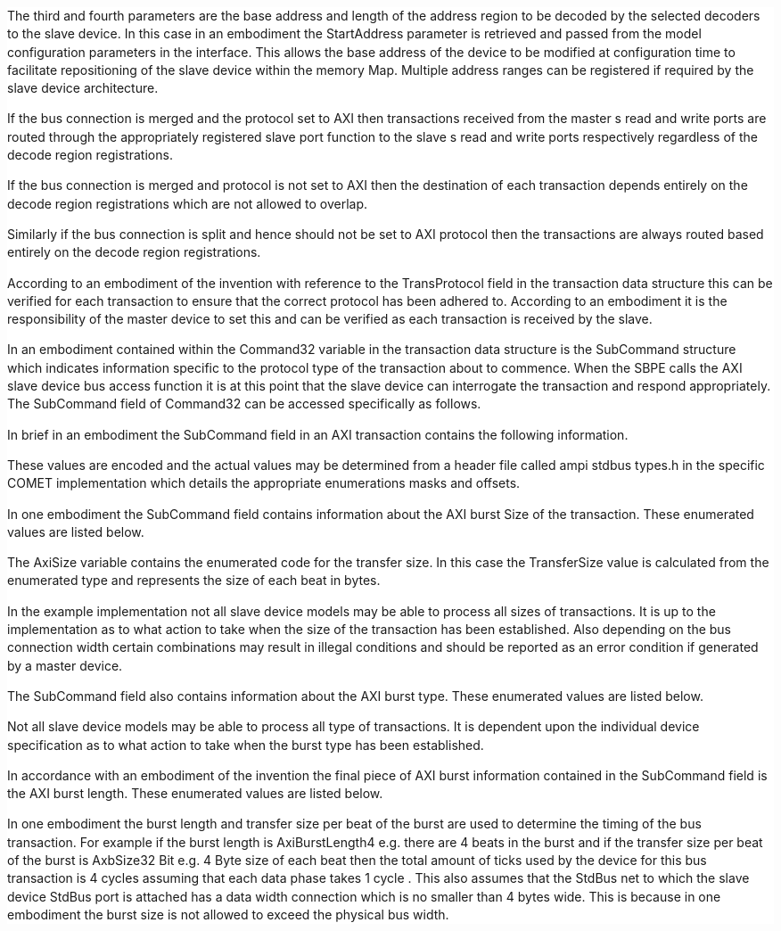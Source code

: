The third and fourth parameters are the base address and length of the address region to be decoded by the selected decoders to the slave device. In this case in an embodiment the StartAddress parameter is retrieved and passed from the model configuration parameters in the interface. This allows the base address of the device to be modified at configuration time to facilitate repositioning of the slave device within the memory Map. Multiple address ranges can be registered if required by the slave device architecture.

If the bus connection is merged and the protocol set to AXI then transactions received from the master s read and write ports are routed through the appropriately registered slave port function to the slave s read and write ports respectively regardless of the decode region registrations.

If the bus connection is merged and protocol is not set to AXI then the destination of each transaction depends entirely on the decode region registrations which are not allowed to overlap.

Similarly if the bus connection is split and hence should not be set to AXI protocol then the transactions are always routed based entirely on the decode region registrations.

According to an embodiment of the invention with reference to the TransProtocol field in the transaction data structure this can be verified for each transaction to ensure that the correct protocol has been adhered to. According to an embodiment it is the responsibility of the master device to set this and can be verified as each transaction is received by the slave.

In an embodiment contained within the Command32 variable in the transaction data structure is the SubCommand structure which indicates information specific to the protocol type of the transaction about to commence. When the SBPE calls the AXI slave device bus access function it is at this point that the slave device can interrogate the transaction and respond appropriately. The SubCommand field of Command32 can be accessed specifically as follows.

In brief in an embodiment the SubCommand field in an AXI transaction contains the following information.

These values are encoded and the actual values may be determined from a header file called ampi stdbus types.h in the specific COMET implementation which details the appropriate enumerations masks and offsets.

In one embodiment the SubCommand field contains information about the AXI burst Size of the transaction. These enumerated values are listed below.

The AxiSize variable contains the enumerated code for the transfer size. In this case the TransferSize value is calculated from the enumerated type and represents the size of each beat in bytes.

In the example implementation not all slave device models may be able to process all sizes of transactions. It is up to the implementation as to what action to take when the size of the transaction has been established. Also depending on the bus connection width certain combinations may result in illegal conditions and should be reported as an error condition if generated by a master device.

The SubCommand field also contains information about the AXI burst type. These enumerated values are listed below.

Not all slave device models may be able to process all type of transactions. It is dependent upon the individual device specification as to what action to take when the burst type has been established.

In accordance with an embodiment of the invention the final piece of AXI burst information contained in the SubCommand field is the AXI burst length. These enumerated values are listed below.

In one embodiment the burst length and transfer size per beat of the burst are used to determine the timing of the bus transaction. For example if the burst length is AxiBurstLength4 e.g. there are 4 beats in the burst and if the transfer size per beat of the burst is AxbSize32 Bit e.g. 4 Byte size of each beat then the total amount of ticks used by the device for this bus transaction is 4 cycles assuming that each data phase takes 1 cycle . This also assumes that the StdBus net to which the slave device StdBus port is attached has a data width connection which is no smaller than 4 bytes wide. This is because in one embodiment the burst size is not allowed to exceed the physical bus width.
